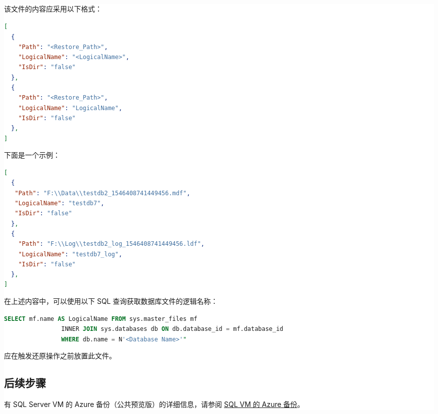 该文件的内容应采用以下格式：

```json
[
  {
    "Path": "<Restore_Path>",
    "LogicalName": "<LogicalName>",
    "IsDir": "false"
  },
  {
    "Path": "<Restore_Path>",
    "LogicalName": "LogicalName",
    "IsDir": "false"
  },  
]
```

下面是一个示例：

```json
[
  {
   "Path": "F:\\Data\\testdb2_1546408741449456.mdf",
   "LogicalName": "testdb7",
   "IsDir": "false"
  },
  {
    "Path": "F:\\Log\\testdb2_log_1546408741449456.ldf",
    "LogicalName": "testdb7_log",
    "IsDir": "false"
  },  
]
```

在上述内容中，可以使用以下 SQL 查询获取数据库文件的逻辑名称：

```sql
SELECT mf.name AS LogicalName FROM sys.master_files mf
                INNER JOIN sys.databases db ON db.database_id = mf.database_id
                WHERE db.name = N'<Database Name>'"
```

应在触发还原操作之前放置此文件。

## <a name="next-steps"></a>后续步骤

有 SQL Server VM 的 Azure 备份（公共预览版）的详细信息，请参阅 [SQL VM 的 Azure 备份](../azure-sql/virtual-machines/windows/backup-restore.md#azbackup)。
